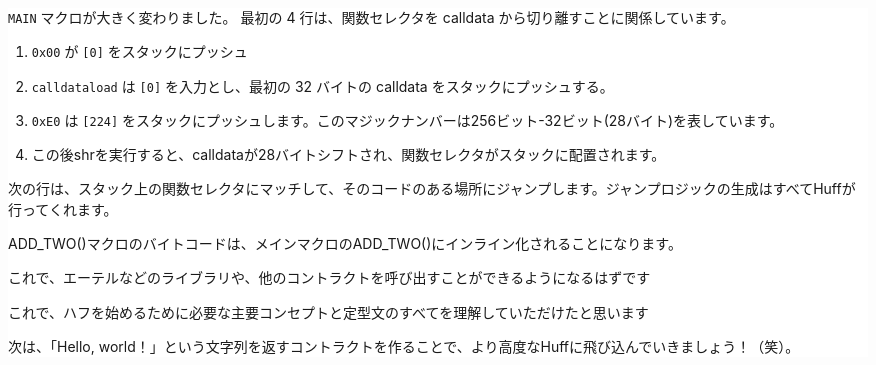 `MAIN` マクロが大きく変わりました。
最初の 4 行は、関数セレクタを calldata から切り離すことに関係しています。

1. `0x00` が `[0]` をスタックにプッシュ

2. `calldataload` は `[0]` を入力とし、最初の 32 バイトの calldata をスタックにプッシュする。

3. `0xE0` は `[224]` をスタックにプッシュします。このマジックナンバーは256ビット-32ビット(28バイト)を表しています。

4. この後shrを実行すると、calldataが28バイトシフトされ、関数セレクタがスタックに配置されます。

次の行は、スタック上の関数セレクタにマッチして、そのコードのある場所にジャンプします。ジャンプロジックの生成はすべてHuffが行ってくれます。

ADD_TWO()マクロのバイトコードは、メインマクロのADD_TWO()にインライン化されることになります。

これで、エーテルなどのライブラリや、他のコントラクトを呼び出すことができるようになるはずです

これで、ハフを始めるために必要な主要コンセプトと定型文のすべてを理解していただけたと思います

次は、「Hello, world！」という文字列を返すコントラクトを作ることで、より高度なHuffに飛び込んでいきましょう！（笑）。

